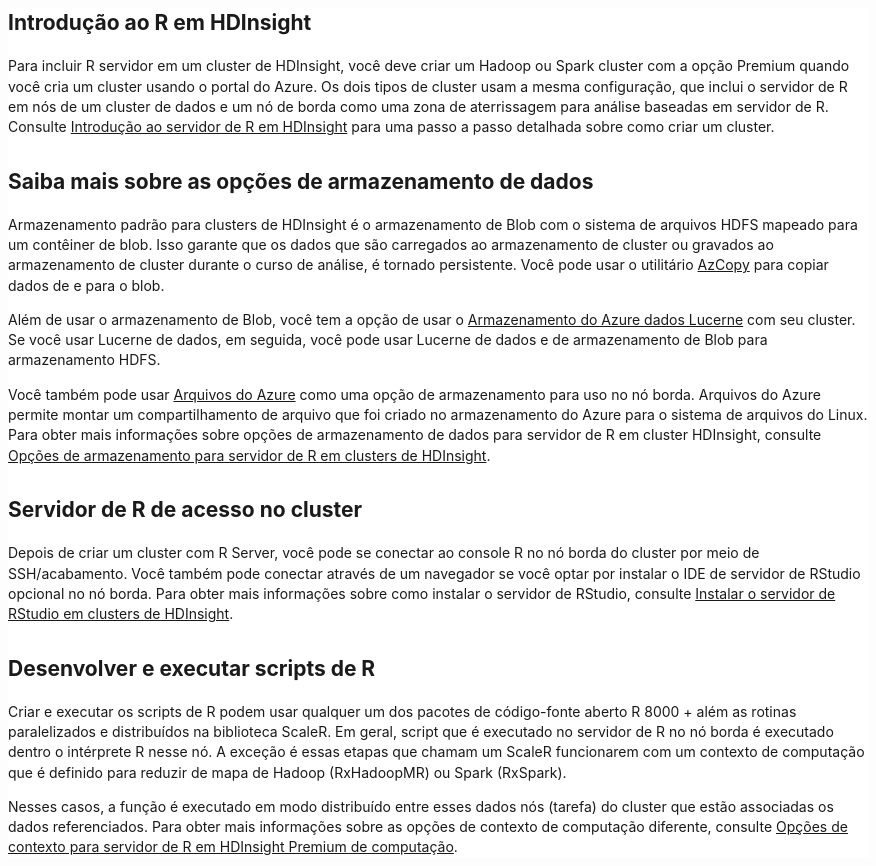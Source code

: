 ## <a name="get-started-with-r-on-hdinsight"></a>Introdução ao R em HDInsight

Para incluir R servidor em um cluster de HDInsight, você deve criar um Hadoop ou Spark cluster com a opção Premium quando você cria um cluster usando o portal do Azure. Os dois tipos de cluster usam a mesma configuração, que inclui o servidor de R em nós de um cluster de dados e um nó de borda como uma zona de aterrissagem para análise baseadas em servidor de R. Consulte [Introdução ao servidor de R em HDInsight](hdinsight-hadoop-r-server-get-started.md) para uma passo a passo detalhada sobre como criar um cluster.

## <a name="learn-about-data-storage-options"></a>Saiba mais sobre as opções de armazenamento de dados

Armazenamento padrão para clusters de HDInsight é o armazenamento de Blob com o sistema de arquivos HDFS mapeado para um contêiner de blob. Isso garante que os dados que são carregados ao armazenamento de cluster ou gravados ao armazenamento de cluster durante o curso de análise, é tornado persistente. Você pode usar o utilitário [AzCopy](../storage/storage-use-azcopy.md) para copiar dados de e para o blob.

Além de usar o armazenamento de Blob, você tem a opção de usar o [Armazenamento do Azure dados Lucerne](https://azure.microsoft.com/services/data-lake-store/) com seu cluster. Se você usar Lucerne de dados, em seguida, você pode usar Lucerne de dados e de armazenamento de Blob para armazenamento HDFS.

Você também pode usar [Arquivos do Azure](../storage/storage-how-to-use-files-linux.md) como uma opção de armazenamento para uso no nó borda. Arquivos do Azure permite montar um compartilhamento de arquivo que foi criado no armazenamento do Azure para o sistema de arquivos do Linux. Para obter mais informações sobre opções de armazenamento de dados para servidor de R em cluster HDInsight, consulte [Opções de armazenamento para servidor de R em clusters de HDInsight](hdinsight-hadoop-r-server-storage.md).

## <a name="access-r-server-on-the-cluster"></a>Servidor de R de acesso no cluster

Depois de criar um cluster com R Server, você pode se conectar ao console R no nó borda do cluster por meio de SSH/acabamento. Você também pode conectar através de um navegador se você optar por instalar o IDE de servidor de RStudio opcional no nó borda. Para obter mais informações sobre como instalar o servidor de RStudio, consulte [Instalar o servidor de RStudio em clusters de HDInsight](hdinsight-hadoop-r-server-install-r-studio.md).   

## <a name="develop-and-run-r-scripts"></a>Desenvolver e executar scripts de R

Criar e executar os scripts de R podem usar qualquer um dos pacotes de código-fonte aberto R 8000 + além as rotinas paralelizados e distribuídos na biblioteca ScaleR. Em geral, script que é executado no servidor de R no nó borda é executado dentro o intérprete R nesse nó. A exceção é essas etapas que chamam um ScaleR funcionarem com um contexto de computação que é definido para reduzir de mapa de Hadoop (RxHadoopMR) ou Spark (RxSpark).

Nesses casos, a função é executado em modo distribuído entre esses dados nós (tarefa) do cluster que estão associadas os dados referenciados. Para obter mais informações sobre as opções de contexto de computação diferente, consulte [Opções de contexto para servidor de R em HDInsight Premium de computação](hdinsight-hadoop-r-server-compute-contexts.md).
